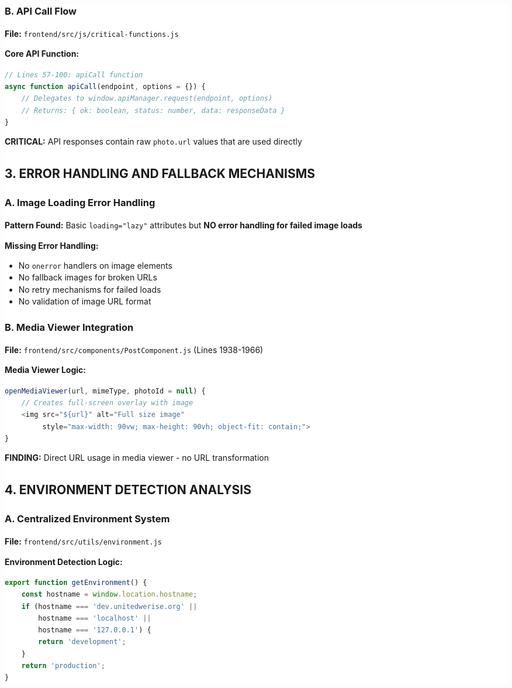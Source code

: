 ### B. API Call Flow
**File:** `frontend/src/js/critical-functions.js`

**Core API Function:**
```javascript
// Lines 57-100: apiCall function
async function apiCall(endpoint, options = {}) {
    // Delegates to window.apiManager.request(endpoint, options)
    // Returns: { ok: boolean, status: number, data: responseData }
}
```

**CRITICAL:** API responses contain raw `photo.url` values that are used directly

## 3. ERROR HANDLING AND FALLBACK MECHANISMS

### A. Image Loading Error Handling
**Pattern Found:** Basic `loading="lazy"` attributes but **NO error handling for failed image loads**

**Missing Error Handling:**
- No `onerror` handlers on image elements
- No fallback images for broken URLs
- No retry mechanisms for failed loads
- No validation of image URL format

### B. Media Viewer Integration
**File:** `frontend/src/components/PostComponent.js` (Lines 1938-1966)

**Media Viewer Logic:**
```javascript
openMediaViewer(url, mimeType, photoId = null) {
    // Creates full-screen overlay with image
    <img src="${url}" alt="Full size image"
         style="max-width: 90vw; max-height: 90vh; object-fit: contain;">
}
```

**FINDING:** Direct URL usage in media viewer - no URL transformation

## 4. ENVIRONMENT DETECTION ANALYSIS

### A. Centralized Environment System
**File:** `frontend/src/utils/environment.js`

**Environment Detection Logic:**
```javascript
export function getEnvironment() {
    const hostname = window.location.hostname;
    if (hostname === 'dev.unitedwerise.org' ||
        hostname === 'localhost' ||
        hostname === '127.0.0.1') {
        return 'development';
    }
    return 'production';
}
```
